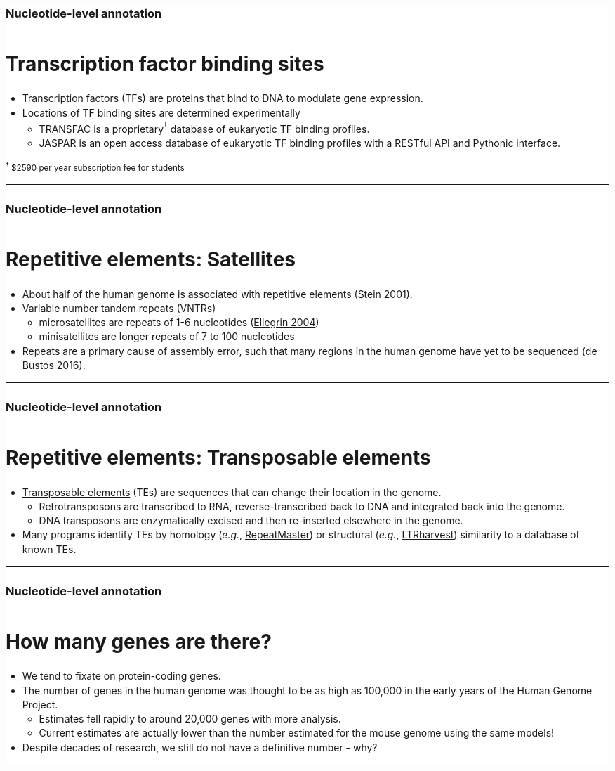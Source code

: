 
### Nucleotide-level annotation
# Transcription factor binding sites

* Transcription factors (TFs) are proteins that bind to DNA to modulate gene expression.
* Locations of TF binding sites are determined experimentally
  * [TRANSFAC](https://genexplain.com/about-transfac-basic/) is a proprietary<sup>&dagger;</sup> database of eukaryotic TF binding profiles.
  * [JASPAR](https://jaspar.elixir.no/) is an open access database of eukaryotic TF binding profiles with a [RESTful API](https://aws.amazon.com/what-is/restful-api/) and Pythonic interface.

<small>
<sup>&dagger;</sup> $2590 per year subscription fee for students
</small>

---

### Nucleotide-level annotation
# Repetitive elements: Satellites

* About half of the human genome is associated with repetitive elements ([Stein 2001](https://www.nature.com/articles/35080529)).
* Variable number tandem repeats (VNTRs)
  * microsatellites are repeats of 1-6 nucleotides ([Ellegrin 2004](https://www.nature.com/articles/nrg1348))
  * minisatellites are longer repeats of 7 to 100 nucleotides
* Repeats are a primary cause of assembly error, such that many regions in the human genome have yet to be sequenced ([de Bustos 2016](https://www.nature.com/articles/srep36665)).

---

### Nucleotide-level annotation
# Repetitive elements: Transposable elements

* [Transposable elements](https://en.wikipedia.org/wiki/Transposable_element) (TEs) are sequences that can change their location in the genome.
  * Retrotransposons are transcribed to RNA, reverse-transcribed back to DNA and integrated back into the genome.
  * DNA transposons are enzymatically excised and then re-inserted elsewhere in the genome.
* Many programs identify TEs by homology (*e.g.*, [RepeatMaster](https://www.repeatmasker.org/)) or structural (*e.g.*, [LTRharvest](https://www.zbh.uni-hamburg.de/forschung/gi/software/ltrharvest.html)) similarity to a database of known TEs.

---

### Nucleotide-level annotation
# How many genes are there?
* We tend to fixate on protein-coding genes.
* The number of genes in the human genome was thought to be as high as 100,000 in the early years of the Human Genome Project.
  - Estimates fell rapidly to around 20,000 genes with more analysis.
  - Current estimates are actually lower than the number estimated for the mouse genome using the same models!
* Despite decades of research, we still do not have a definitive number - why?

---